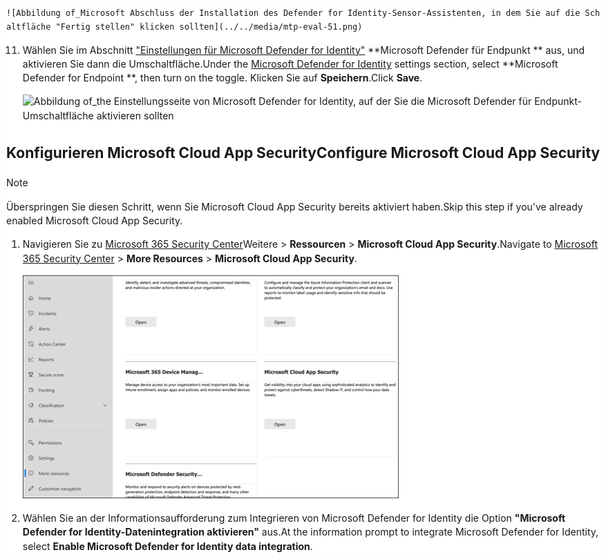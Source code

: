     ![Abbildung of_Microsoft Abschluss der Installation des Defender for Identity-Sensor-Assistenten, in dem Sie auf die Schaltfläche "Fertig stellen" klicken sollten](../../media/mtp-eval-51.png)

11. <span data-ttu-id="3c520-191">Wählen Sie im Abschnitt ["Einstellungen für Microsoft Defender for Identity"](https://go.microsoft.com/fwlink/?linkid=2040449) \*\*Microsoft Defender für Endpunkt \*\* aus, und aktivieren Sie dann die Umschaltfläche.</span><span class="sxs-lookup"><span data-stu-id="3c520-191">Under the [Microsoft Defender for Identity](https://go.microsoft.com/fwlink/?linkid=2040449) settings section, select \*\*Microsoft Defender for Endpoint \*\*, then turn on the toggle.</span></span> <span data-ttu-id="3c520-192">Klicken Sie auf **Speichern**.</span><span class="sxs-lookup"><span data-stu-id="3c520-192">Click **Save**.</span></span>

    ![Abbildung of_the Einstellungsseite von Microsoft Defender for Identity, auf der Sie die Microsoft Defender für Endpunkt-Umschaltfläche aktivieren sollten](../../media/mtp-eval-52.png)

## <a name="configure-microsoft-cloud-app-security"></a><span data-ttu-id="3c520-194">Konfigurieren Microsoft Cloud App Security</span><span class="sxs-lookup"><span data-stu-id="3c520-194">Configure Microsoft Cloud App Security</span></span>

> [!NOTE]
> <span data-ttu-id="3c520-195">Überspringen Sie diesen Schritt, wenn Sie Microsoft Cloud App Security bereits aktiviert haben.</span><span class="sxs-lookup"><span data-stu-id="3c520-195">Skip this step if you've already enabled Microsoft Cloud App Security.</span></span>

1. <span data-ttu-id="3c520-196">Navigieren Sie zu [Microsoft 365 Security Center](https://security.microsoft.com/info)Weitere  >  **Ressourcen**  >  **Microsoft Cloud App Security**.</span><span class="sxs-lookup"><span data-stu-id="3c520-196">Navigate to [Microsoft 365 Security Center](https://security.microsoft.com/info) > **More Resources** > **Microsoft Cloud App Security**.</span></span>

   ![Abbildung of_Microsoft 365 Security Center-Seite, auf der Sie die Microsoft Cloud App-Karte sehen können und auf die Schaltfläche "Öffnen" klicken sollten](../../media/mtp-eval-53.png)

2. <span data-ttu-id="3c520-198">Wählen Sie an der Informationsaufforderung zum Integrieren von Microsoft Defender for Identity die Option **"Microsoft Defender for Identity-Datenintegration aktivieren"** aus.</span><span class="sxs-lookup"><span data-stu-id="3c520-198">At the information prompt to integrate Microsoft Defender for Identity, select **Enable Microsoft Defender for Identity data integration**.</span></span>
